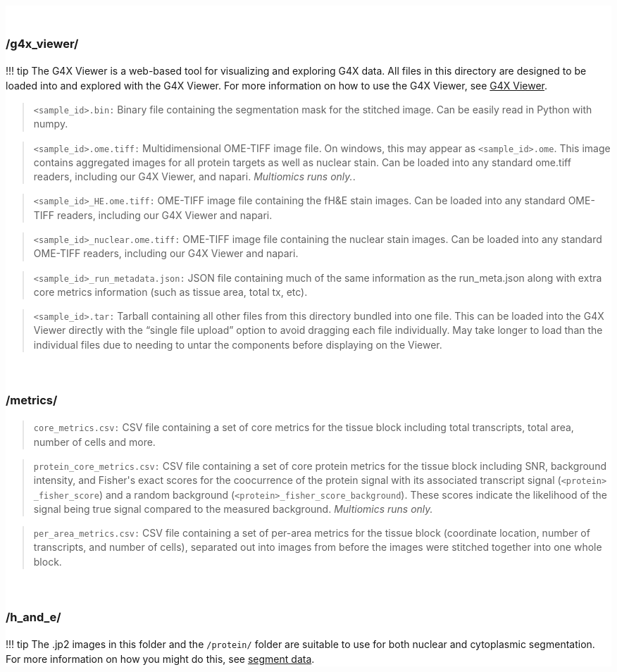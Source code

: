 <br> 

### /g4x_viewer/

!!! tip
    The G4X Viewer is a web-based tool for visualizing and exploring G4X data. All files in this directory are designed to be loaded into and explored with the G4X Viewer. For more information on how to use the G4X Viewer, see [G4X Viewer](https://docs.singulargenomics.com/G4X-viewer/).

> `<sample_id>.bin:` Binary file containing the segmentation mask for the stitched image. Can be easily read in Python with numpy.

> `<sample_id>.ome.tiff:` Multidimensional OME-TIFF image file. On windows, this may appear as `<sample_id>.ome`. This image contains aggregated images for all protein targets as well as nuclear stain. Can be loaded into any standard ome.tiff readers, including our G4X Viewer, and napari. *Multiomics runs only.*.

> `<sample_id>_HE.ome.tiff:` OME-TIFF image file containing the fH&E stain images. Can be loaded into any standard OME-TIFF readers, including our G4X Viewer and napari.

> `<sample_id>_nuclear.ome.tiff:` OME-TIFF image file containing the nuclear stain images. Can be loaded into any standard OME-TIFF readers, including our G4X Viewer and napari.

> `<sample_id>_run_metadata.json:` JSON file containing much of the same information as the run_meta.json along with extra core metrics information (such as tissue area, total tx, etc).

> `<sample_id>.tar:` Tarball containing all other files from this directory bundled into one file. This can be loaded into the G4X Viewer directly with the “single file upload” option to avoid dragging each file individually. May take longer to load than the individual files due to needing to untar the components before displaying on the Viewer.

<br>

### /metrics/

> `core_metrics.csv:` CSV file containing a set of core metrics for the tissue block including total transcripts, total area, number of cells and more.

> `protein_core_metrics.csv:` CSV file containing a set of core protein metrics for the tissue block including SNR, background intensity, and Fisher's exact scores for the coocurrence of the protein signal with its associated transcript signal (`<protein>_fisher_score`) and a random background (`<protein>_fisher_score_background`). These scores indicate the likelihood of the signal being true signal compared to the measured background. *Multiomics runs only.*

> `per_area_metrics.csv:` CSV file containing a set of per-area metrics for the tissue block (coordinate location, number of transcripts, and number of cells), separated out into images from before the images were stitched together into one whole block.

<br>

### /h_and_e/

!!! tip
    The .jp2 images in this folder and the `/protein/` folder are suitable to use for both nuclear and cytoplasmic segmentation. For more information on how you might do this, see [segment data](../g4x_tutorials/segment_data.md).
